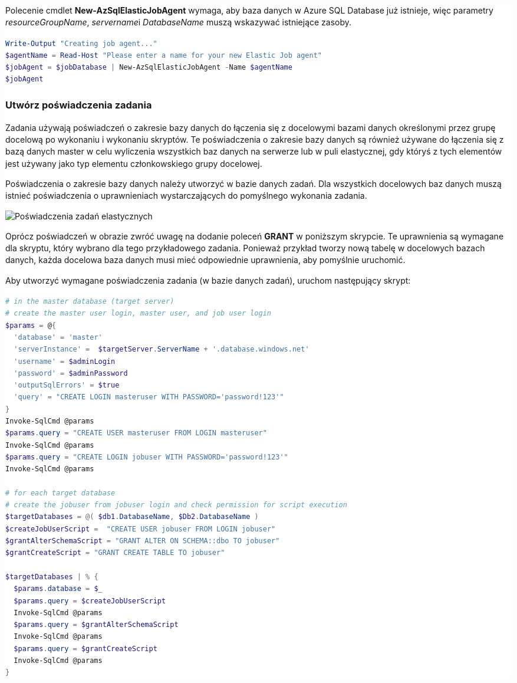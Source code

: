 Polecenie cmdlet **New-AzSqlElasticJobAgent** wymaga, aby baza danych w Azure SQL Database już istnieje, więc parametry *resourceGroupName*, *servername*i *DatabaseName* muszą wskazywać istniejące zasoby.

```powershell
Write-Output "Creating job agent..."
$agentName = Read-Host "Please enter a name for your new Elastic Job agent"
$jobAgent = $jobDatabase | New-AzSqlElasticJobAgent -Name $agentName
$jobAgent
```

### <a name="create-the-job-credentials"></a>Utwórz poświadczenia zadania

Zadania używają poświadczeń o zakresie bazy danych do łączenia się z docelowymi bazami danych określonymi przez grupę docelową po wykonaniu i wykonaniu skryptów. Te poświadczenia o zakresie bazy danych są również używane do łączenia się z bazą danych master w celu wyliczenia wszystkich baz danych na serwerze lub w puli elastycznej, gdy któryś z tych elementów jest używany jako typ elementu członkowskiego grupy docelowej.

Poświadczenia o zakresie bazy danych należy utworzyć w bazie danych zadań. Dla wszystkich docelowych baz danych muszą istnieć poświadczenia o uprawnieniach wystarczających do pomyślnego wykonania zadania.

![Poświadczenia zadań elastycznych](./media/elastic-jobs-powershell-create/job-credentials.png)

Oprócz poświadczeń w obrazie zwróć uwagę na dodanie poleceń **GRANT** w poniższym skrypcie. Te uprawnienia są wymagane dla skryptu, który wybrano dla tego przykładowego zadania. Ponieważ przykład tworzy nową tabelę w docelowych bazach danych, każda docelowa baza danych musi mieć odpowiednie uprawnienia, aby pomyślnie uruchomić.

Aby utworzyć wymagane poświadczenia zadania (w bazie danych zadań), uruchom następujący skrypt:

```powershell
# in the master database (target server)
# create the master user login, master user, and job user login
$params = @{
  'database' = 'master'
  'serverInstance' =  $targetServer.ServerName + '.database.windows.net'
  'username' = $adminLogin
  'password' = $adminPassword
  'outputSqlErrors' = $true
  'query' = "CREATE LOGIN masteruser WITH PASSWORD='password!123'"
}
Invoke-SqlCmd @params
$params.query = "CREATE USER masteruser FROM LOGIN masteruser"
Invoke-SqlCmd @params
$params.query = "CREATE LOGIN jobuser WITH PASSWORD='password!123'"
Invoke-SqlCmd @params

# for each target database
# create the jobuser from jobuser login and check permission for script execution
$targetDatabases = @( $db1.DatabaseName, $Db2.DatabaseName )
$createJobUserScript =  "CREATE USER jobuser FROM LOGIN jobuser"
$grantAlterSchemaScript = "GRANT ALTER ON SCHEMA::dbo TO jobuser"
$grantCreateScript = "GRANT CREATE TABLE TO jobuser"

$targetDatabases | % {
  $params.database = $_
  $params.query = $createJobUserScript
  Invoke-SqlCmd @params
  $params.query = $grantAlterSchemaScript
  Invoke-SqlCmd @params
  $params.query = $grantCreateScript
  Invoke-SqlCmd @params
}
```